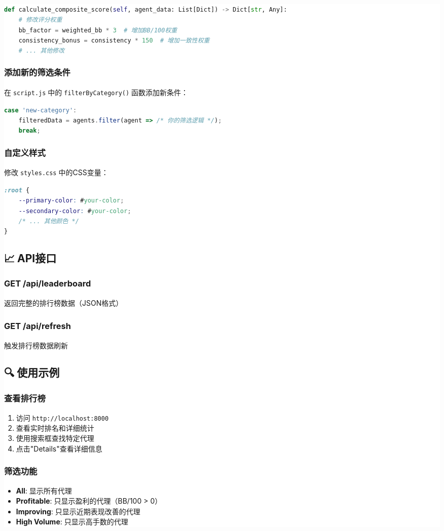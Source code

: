 ```python
def calculate_composite_score(self, agent_data: List[Dict]) -> Dict[str, Any]:
    # 修改评分权重
    bb_factor = weighted_bb * 3  # 增加BB/100权重
    consistency_bonus = consistency * 150  # 增加一致性权重
    # ... 其他修改
```

### 添加新的筛选条件

在 `script.js` 中的 `filterByCategory()` 函数添加新条件：

```javascript
case 'new-category':
    filteredData = agents.filter(agent => /* 你的筛选逻辑 */);
    break;
```

### 自定义样式

修改 `styles.css` 中的CSS变量：

```css
:root {
    --primary-color: #your-color;
    --secondary-color: #your-color;
    /* ... 其他颜色 */
}
```

## 📈 API接口

### GET /api/leaderboard
返回完整的排行榜数据（JSON格式）

### GET /api/refresh
触发排行榜数据刷新

## 🔍 使用示例

### 查看排行榜
1. 访问 `http://localhost:8000`
2. 查看实时排名和详细统计
3. 使用搜索框查找特定代理
4. 点击"Details"查看详细信息

### 筛选功能
- **All**: 显示所有代理
- **Profitable**: 只显示盈利的代理（BB/100 > 0）
- **Improving**: 只显示近期表现改善的代理
- **High Volume**: 只显示高手数的代理

